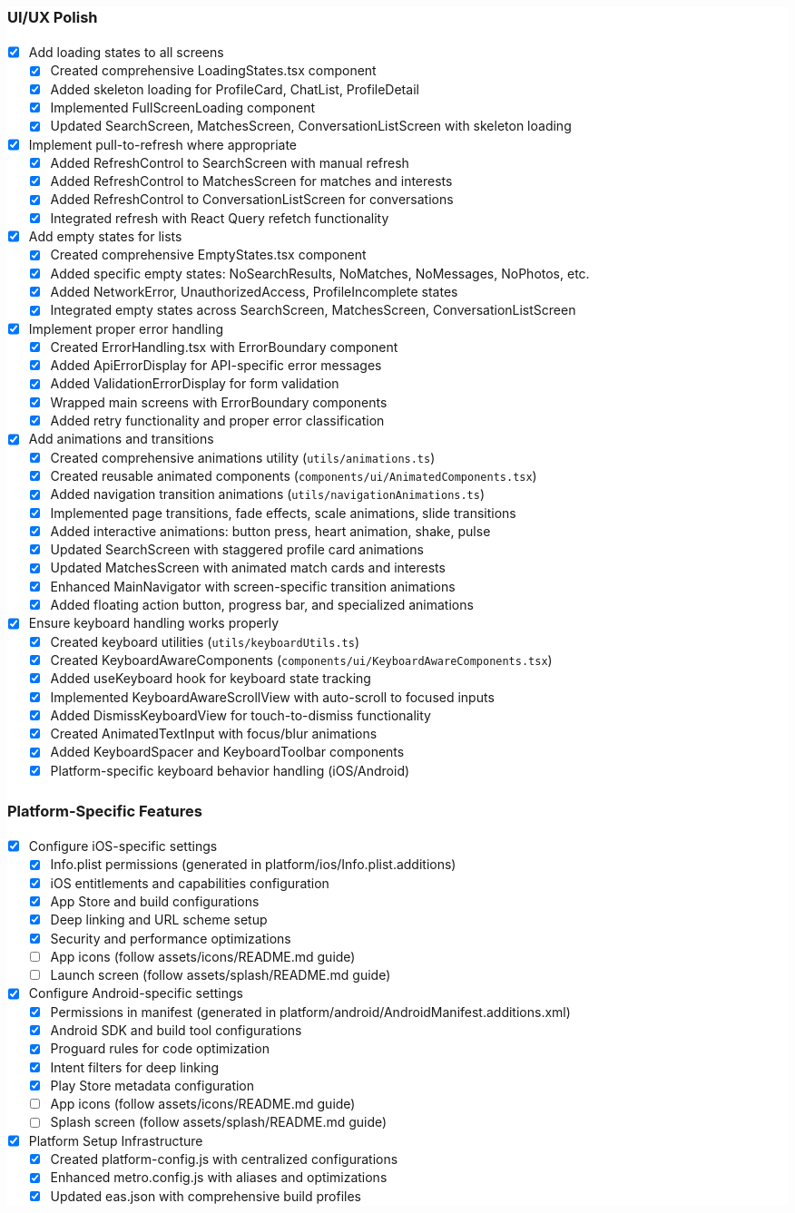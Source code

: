 ### UI/UX Polish
- [x] Add loading states to all screens
  - [x] Created comprehensive LoadingStates.tsx component
  - [x] Added skeleton loading for ProfileCard, ChatList, ProfileDetail
  - [x] Implemented FullScreenLoading component
  - [x] Updated SearchScreen, MatchesScreen, ConversationListScreen with skeleton loading
- [x] Implement pull-to-refresh where appropriate
  - [x] Added RefreshControl to SearchScreen with manual refresh
  - [x] Added RefreshControl to MatchesScreen for matches and interests
  - [x] Added RefreshControl to ConversationListScreen for conversations
  - [x] Integrated refresh with React Query refetch functionality
- [x] Add empty states for lists
  - [x] Created comprehensive EmptyStates.tsx component
  - [x] Added specific empty states: NoSearchResults, NoMatches, NoMessages, NoPhotos, etc.
  - [x] Added NetworkError, UnauthorizedAccess, ProfileIncomplete states
  - [x] Integrated empty states across SearchScreen, MatchesScreen, ConversationListScreen
- [x] Implement proper error handling
  - [x] Created ErrorHandling.tsx with ErrorBoundary component
  - [x] Added ApiErrorDisplay for API-specific error messages
  - [x] Added ValidationErrorDisplay for form validation
  - [x] Wrapped main screens with ErrorBoundary components
  - [x] Added retry functionality and proper error classification
- [x] Add animations and transitions
  - [x] Created comprehensive animations utility (`utils/animations.ts`)
  - [x] Created reusable animated components (`components/ui/AnimatedComponents.tsx`)
  - [x] Added navigation transition animations (`utils/navigationAnimations.ts`)
  - [x] Implemented page transitions, fade effects, scale animations, slide transitions
  - [x] Added interactive animations: button press, heart animation, shake, pulse
  - [x] Updated SearchScreen with staggered profile card animations
  - [x] Updated MatchesScreen with animated match cards and interests
  - [x] Enhanced MainNavigator with screen-specific transition animations
  - [x] Added floating action button, progress bar, and specialized animations
- [x] Ensure keyboard handling works properly
  - [x] Created keyboard utilities (`utils/keyboardUtils.ts`)
  - [x] Created KeyboardAwareComponents (`components/ui/KeyboardAwareComponents.tsx`)
  - [x] Added useKeyboard hook for keyboard state tracking
  - [x] Implemented KeyboardAwareScrollView with auto-scroll to focused inputs
  - [x] Added DismissKeyboardView for touch-to-dismiss functionality
  - [x] Created AnimatedTextInput with focus/blur animations
  - [x] Added KeyboardSpacer and KeyboardToolbar components
  - [x] Platform-specific keyboard behavior handling (iOS/Android)

### Platform-Specific Features
- [x] Configure iOS-specific settings
  - [x] Info.plist permissions (generated in platform/ios/Info.plist.additions)
  - [x] iOS entitlements and capabilities configuration
  - [x] App Store and build configurations
  - [x] Deep linking and URL scheme setup
  - [x] Security and performance optimizations
  - [ ] App icons (follow assets/icons/README.md guide)
  - [ ] Launch screen (follow assets/splash/README.md guide)
- [x] Configure Android-specific settings
  - [x] Permissions in manifest (generated in platform/android/AndroidManifest.additions.xml)
  - [x] Android SDK and build tool configurations
  - [x] Proguard rules for code optimization
  - [x] Intent filters for deep linking
  - [x] Play Store metadata configuration
  - [ ] App icons (follow assets/icons/README.md guide)
  - [ ] Splash screen (follow assets/splash/README.md guide)
- [x] Platform Setup Infrastructure
  - [x] Created platform-config.js with centralized configurations
  - [x] Enhanced metro.config.js with aliases and optimizations
  - [x] Updated eas.json with comprehensive build profiles